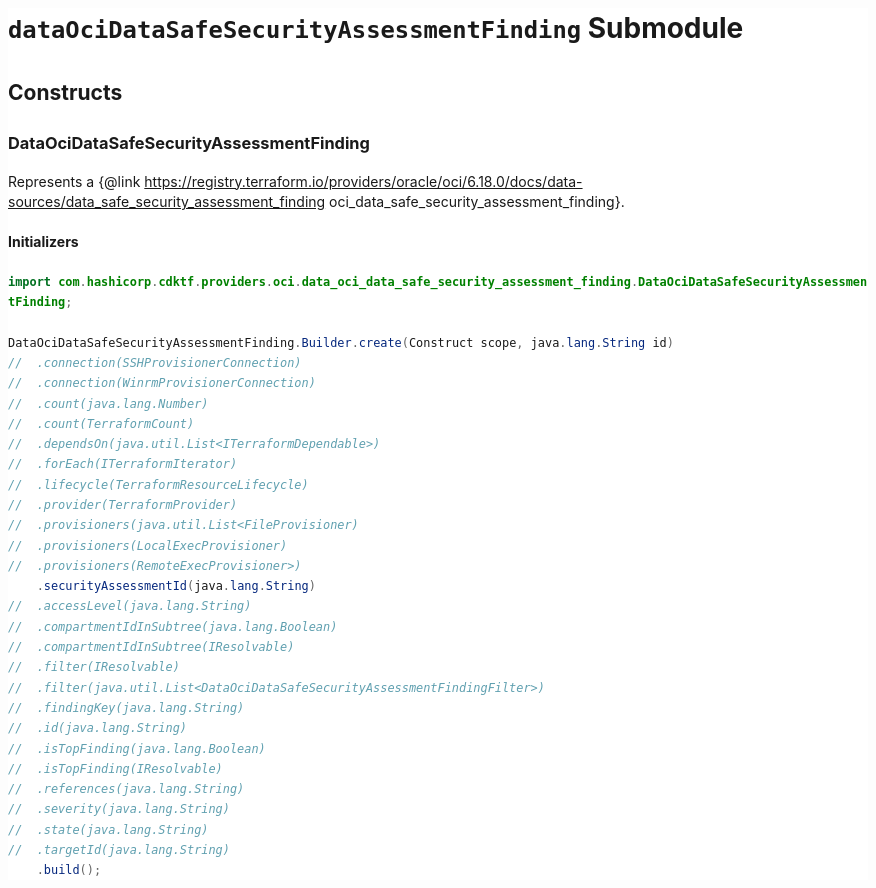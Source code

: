 # `dataOciDataSafeSecurityAssessmentFinding` Submodule <a name="`dataOciDataSafeSecurityAssessmentFinding` Submodule" id="rhizo-co-terraform-provider-oci.dataOciDataSafeSecurityAssessmentFinding"></a>

## Constructs <a name="Constructs" id="Constructs"></a>

### DataOciDataSafeSecurityAssessmentFinding <a name="DataOciDataSafeSecurityAssessmentFinding" id="rhizo-co-terraform-provider-oci.dataOciDataSafeSecurityAssessmentFinding.DataOciDataSafeSecurityAssessmentFinding"></a>

Represents a {@link https://registry.terraform.io/providers/oracle/oci/6.18.0/docs/data-sources/data_safe_security_assessment_finding oci_data_safe_security_assessment_finding}.

#### Initializers <a name="Initializers" id="rhizo-co-terraform-provider-oci.dataOciDataSafeSecurityAssessmentFinding.DataOciDataSafeSecurityAssessmentFinding.Initializer"></a>

```java
import com.hashicorp.cdktf.providers.oci.data_oci_data_safe_security_assessment_finding.DataOciDataSafeSecurityAssessmentFinding;

DataOciDataSafeSecurityAssessmentFinding.Builder.create(Construct scope, java.lang.String id)
//  .connection(SSHProvisionerConnection)
//  .connection(WinrmProvisionerConnection)
//  .count(java.lang.Number)
//  .count(TerraformCount)
//  .dependsOn(java.util.List<ITerraformDependable>)
//  .forEach(ITerraformIterator)
//  .lifecycle(TerraformResourceLifecycle)
//  .provider(TerraformProvider)
//  .provisioners(java.util.List<FileProvisioner)
//  .provisioners(LocalExecProvisioner)
//  .provisioners(RemoteExecProvisioner>)
    .securityAssessmentId(java.lang.String)
//  .accessLevel(java.lang.String)
//  .compartmentIdInSubtree(java.lang.Boolean)
//  .compartmentIdInSubtree(IResolvable)
//  .filter(IResolvable)
//  .filter(java.util.List<DataOciDataSafeSecurityAssessmentFindingFilter>)
//  .findingKey(java.lang.String)
//  .id(java.lang.String)
//  .isTopFinding(java.lang.Boolean)
//  .isTopFinding(IResolvable)
//  .references(java.lang.String)
//  .severity(java.lang.String)
//  .state(java.lang.String)
//  .targetId(java.lang.String)
    .build();
```
